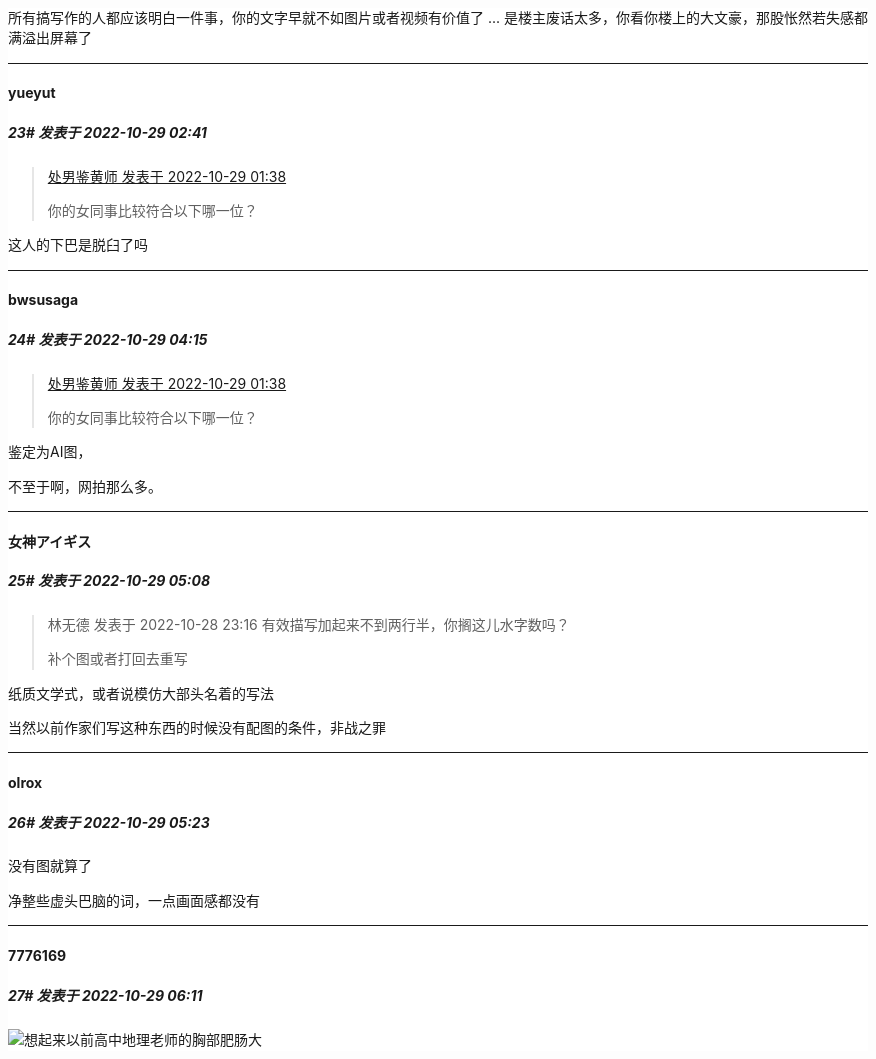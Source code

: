 所有搞写作的人都应该明白一件事，你的文字早就不如图片或者视频有价值了 ...</blockquote>
是楼主废话太多，你看你楼上的大文豪，那股怅然若失感都满溢出屏幕了

*****

####  yueyut  
##### 23#       发表于 2022-10-29 02:41

<blockquote><a href="httphttps://bbs.saraba1st.com/2b/forum.php?mod=redirect&amp;goto=findpost&amp;pid=58156221&amp;ptid=2102019" target="_blank">处男鉴黄师 发表于 2022-10-29 01:38</a>

你的女同事比较符合以下哪一位？</blockquote>
这人的下巴是脱臼了吗

*****

####  bwsusaga  
##### 24#       发表于 2022-10-29 04:15

<blockquote><a href="httphttps://bbs.saraba1st.com/2b/forum.php?mod=redirect&amp;goto=findpost&amp;pid=58156221&amp;ptid=2102019" target="_blank">处男鉴黄师 发表于 2022-10-29 01:38</a>

你的女同事比较符合以下哪一位？</blockquote>
鉴定为AI图，

不至于啊，网拍那么多。

*****

####  女神アイギス  
##### 25#       发表于 2022-10-29 05:08

<blockquote>林无德 发表于 2022-10-28 23:16
有效描写加起来不到两行半，你搁这儿水字数吗？

补个图或者打回去重写</blockquote>
纸质文学式，或者说模仿大部头名着的写法

当然以前作家们写这种东西的时候没有配图的条件，非战之罪

*****

####  olrox  
##### 26#       发表于 2022-10-29 05:23

没有图就算了

净整些虚头巴脑的词，一点画面感都没有

*****

####  7776169  
##### 27#       发表于 2022-10-29 06:11

<img src="https://static.saraba1st.com/image/smiley/face2017/013.png" referrerpolicy="no-referrer">想起来以前高中地理老师的胸部肥肠大
